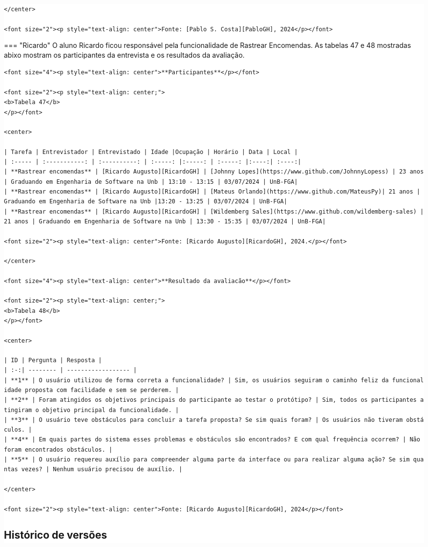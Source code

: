     </center>

    <font size="2"><p style="text-align: center">Fonte: [Pablo S. Costa][PabloGH], 2024</p></font>


=== "Ricardo"
    O aluno Ricardo ficou responsável pela funcionalidade de Rastrear Encomendas.
    As tabelas 47 e 48 mostradas abixo mostram os participantes da entrevista e os resultados da avaliação.

    <font size="4"><p style="text-align: center">**Participantes**</p></font>

    <font size="2"><p style="text-align: center;">
    <b>Tabela 47</b> 
    </p></font>

    <center>

    | Tarefa | Entrevistador | Entrevistado | Idade |Ocupação | Horário | Data | Local | 
    | :----- | :-----------: | :----------: | :-----: |:-----: | :-----: |:----:| :----:| 
    | **Rastrear encomendas** | [Ricardo Augusto][RicardoGH] | [Johnny Lopes](https://www.github.com/JohnnyLopess) | 23 anos | Graduando em Engenharia de Software na Unb | 13:10 - 13:15 | 03/07/2024 | UnB-FGA| 
    | **Rastrear encomendas** | [Ricardo Augusto][RicardoGH] | [Mateus Orlando](https://www.github.com/MateusPy)| 21 anos | Graduando em Engenharia de Software na Unb |13:20 - 13:25 | 03/07/2024 | UnB-FGA| 
    | **Rastrear encomendas** | [Ricardo Augusto][RicardoGH] | [Wildemberg Sales](https://www.github.com/wildemberg-sales) | 21 anos | Graduando em Engenharia de Software na Unb | 13:30 - 15:35 | 03/07/2024 | UnB-FGA|  

    <font size="2"><p style="text-align: center">Fonte: [Ricardo Augusto][RicardoGH], 2024.</p></font>

    </center>

    <font size="4"><p style="text-align: center">**Resultado da avaliacão**</p></font>

    <font size="2"><p style="text-align: center;">
    <b>Tabela 48</b> 
    </p></font>

    <center>

    | ID | Pergunta | Resposta |
    | :-:| -------- | ------------------ |
    | **1** | O usuário utilizou de forma correta a funcionalidade? | Sim, os usuários seguiram o caminho feliz da funcionalidade proposta com facilidade e sem se perderem. | 
    | **2** | Foram atingidos os objetivos principais do participante ao testar o protótipo? | Sim, todos os participantes atingiram o objetivo principal da funcionalidade. |
    | **3** | O usuário teve obstáculos para concluir a tarefa proposta? Se sim quais foram? | Os usuários não tiveram obstáculos. |
    | **4** | Em quais partes do sistema esses problemas e obstáculos são encontrados? E com qual frequência ocorrem? | Não foram encontrados obstáculos. |
    | **5** | O usuário requereu auxílio para compreender alguma parte da interface ou para realizar alguma ação? Se sim quantas vezes? | Nenhum usuário precisou de auxílio. |

    </center>

    <font size="2"><p style="text-align: center">Fonte: [Ricardo Augusto][RicardoGH], 2024</p></font>


## Histórico de versões


[ClaudioGH]: https://github.com/claudiohsc
[EliasGH]: https://github.com/EliasOliver21
[GabrielBGH]: https://github.com/Bertolazi
[GabrielFGH]: https://github.com/MMcLovin
[PabloGH]: https://github.com/pabloheika
[RicardoGH]: https://www.github.com/avmricardo
